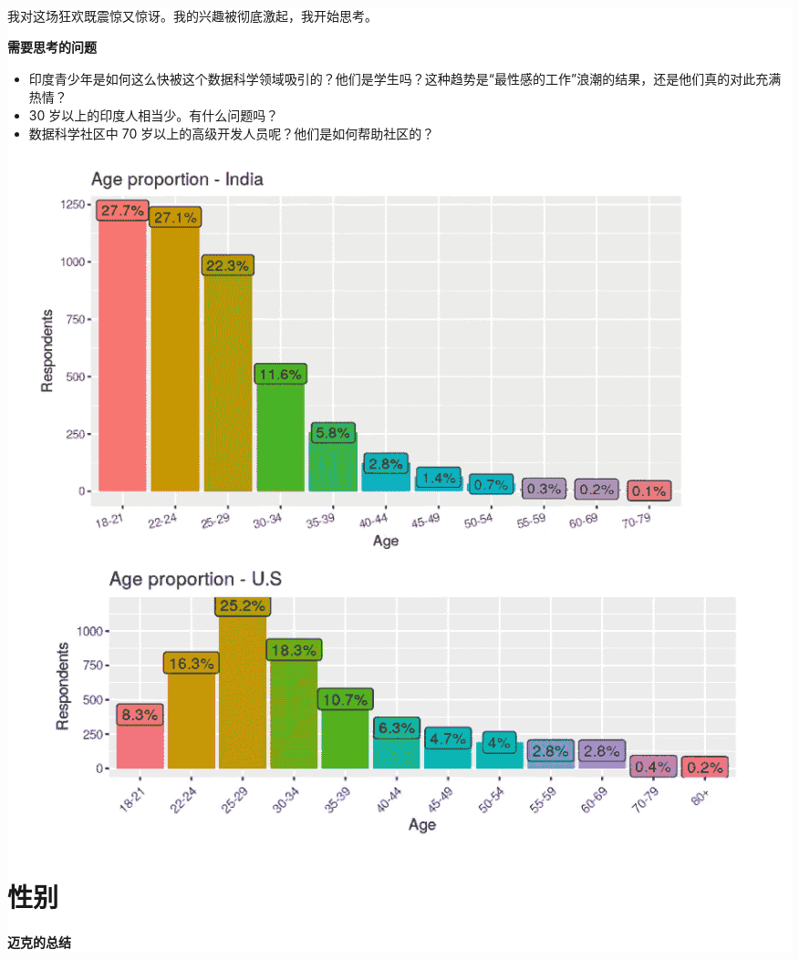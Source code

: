 我对这场狂欢既震惊又惊讶。我的兴趣被彻底激起，我开始思考。

**需要思考的问题**

*   印度青少年是如何这么快被这个数据科学领域吸引的？他们是学生吗？这种趋势是“最性感的工作”浪潮的结果，还是他们真的对此充满热情？
*   30 岁以上的印度人相当少。有什么问题吗？
*   数据科学社区中 70 岁以上的高级开发人员呢？他们是如何帮助社区的？

![](img/ddfaf9839b8312296b9218dcd61ec420.png)![](img/84d881ad22d025fa641414bf764ce257.png)

# 性别

**迈克的总结**
